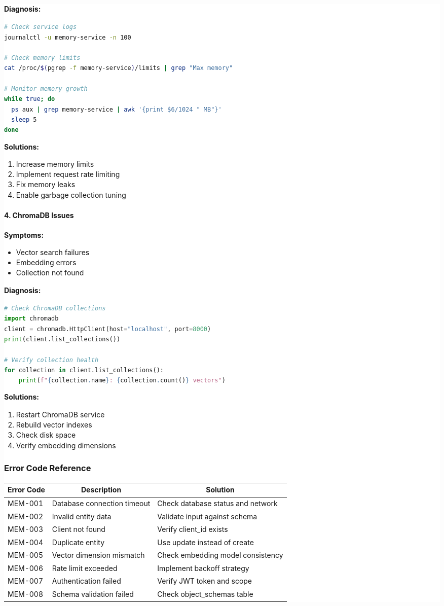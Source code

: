 **Diagnosis:**
```bash
# Check service logs
journalctl -u memory-service -n 100

# Check memory limits
cat /proc/$(pgrep -f memory-service)/limits | grep "Max memory"

# Monitor memory growth
while true; do
  ps aux | grep memory-service | awk '{print $6/1024 " MB"}'
  sleep 5
done
```

**Solutions:**
1. Increase memory limits
2. Implement request rate limiting
3. Fix memory leaks
4. Enable garbage collection tuning

#### 4. ChromaDB Issues

**Symptoms:**
- Vector search failures
- Embedding errors
- Collection not found

**Diagnosis:**
```python
# Check ChromaDB collections
import chromadb
client = chromadb.HttpClient(host="localhost", port=8000)
print(client.list_collections())

# Verify collection health
for collection in client.list_collections():
    print(f"{collection.name}: {collection.count()} vectors")
```

**Solutions:**
1. Restart ChromaDB service
2. Rebuild vector indexes
3. Check disk space
4. Verify embedding dimensions

### Error Code Reference

| Error Code | Description | Solution |
|------------|-------------|----------|
| MEM-001 | Database connection timeout | Check database status and network |
| MEM-002 | Invalid entity data | Validate input against schema |
| MEM-003 | Client not found | Verify client_id exists |
| MEM-004 | Duplicate entity | Use update instead of create |
| MEM-005 | Vector dimension mismatch | Check embedding model consistency |
| MEM-006 | Rate limit exceeded | Implement backoff strategy |
| MEM-007 | Authentication failed | Verify JWT token and scope |
| MEM-008 | Schema validation failed | Check object_schemas table |
